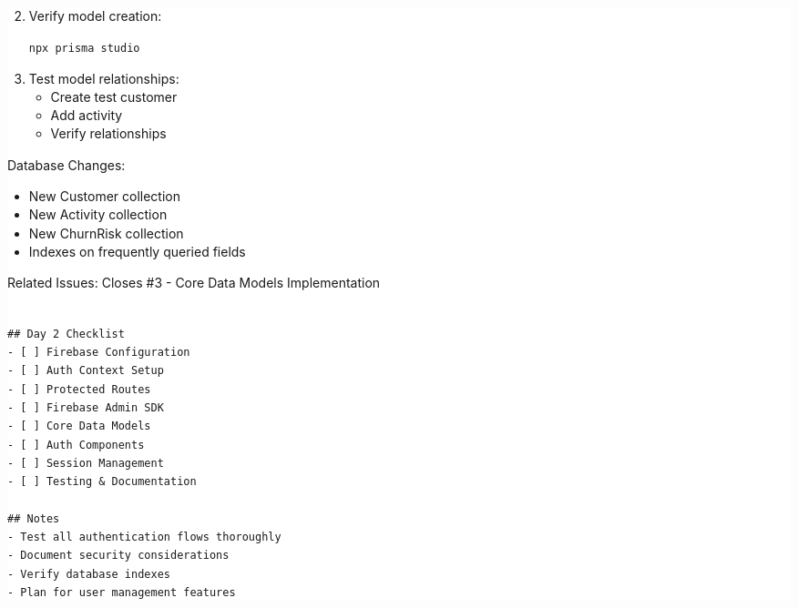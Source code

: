 2. Verify model creation:
   ```bash
   npx prisma studio
   ```
3. Test model relationships:
   - Create test customer
   - Add activity
   - Verify relationships

Database Changes:

- New Customer collection
- New Activity collection
- New ChurnRisk collection
- Indexes on frequently queried fields

Related Issues:
Closes #3 - Core Data Models Implementation

```

## Day 2 Checklist
- [ ] Firebase Configuration
- [ ] Auth Context Setup
- [ ] Protected Routes
- [ ] Firebase Admin SDK
- [ ] Core Data Models
- [ ] Auth Components
- [ ] Session Management
- [ ] Testing & Documentation

## Notes
- Test all authentication flows thoroughly
- Document security considerations
- Verify database indexes
- Plan for user management features
```
